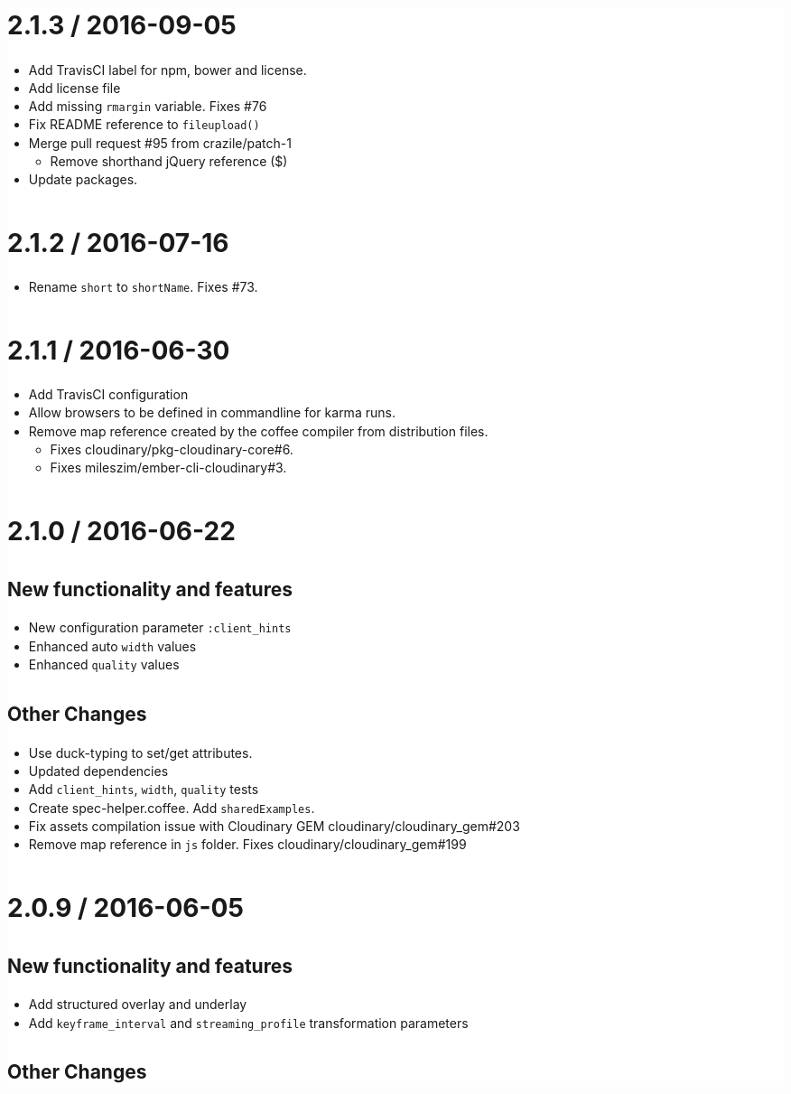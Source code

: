 2.1.3 / 2016-09-05
==================

  * Add TravisCI label for npm, bower and license.
  * Add license file
  * Add missing `rmargin` variable. Fixes #76
  * Fix README reference to `fileupload()`
  * Merge pull request #95 from crazile/patch-1
    * Remove shorthand jQuery reference ($)
  * Update packages.

2.1.2 / 2016-07-16
==================

  * Rename `short` to `shortName`. Fixes #73.

2.1.1 / 2016-06-30
==================

  * Add TravisCI configuration
  * Allow browsers to be defined in commandline for karma runs.
  * Remove map reference created by the coffee compiler from distribution files.
    * Fixes cloudinary/pkg-cloudinary-core#6.
    * Fixes mileszim/ember-cli-cloudinary#3.

2.1.0 / 2016-06-22
==================

New functionality and features
------------------------------

  * New configuration parameter `:client_hints`
  * Enhanced auto `width` values
  * Enhanced `quality` values

Other Changes
-------------

  * Use duck-typing to set/get attributes.
  * Updated dependencies
  * Add `client_hints`, `width`, `quality` tests
  * Create spec-helper.coffee. Add `sharedExamples`.
  * Fix assets compilation issue with Cloudinary GEM cloudinary/cloudinary_gem#203
  * Remove map reference in `js` folder. Fixes cloudinary/cloudinary_gem#199

2.0.9 / 2016-06-05
==================

New functionality and features
------------------------------

  * Add structured overlay and underlay
  * Add `keyframe_interval` and `streaming_profile` transformation parameters

Other Changes
-------------
